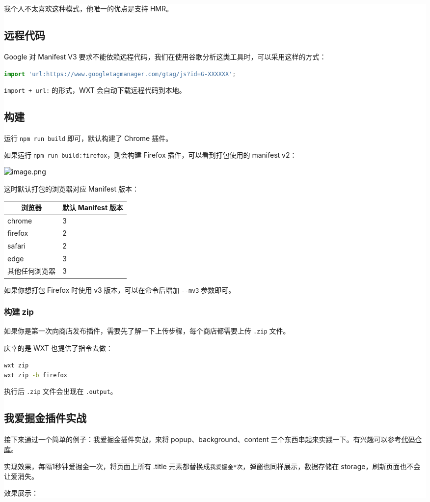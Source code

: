 我个人不太喜欢这种模式，他唯一的优点是支持 HMR。

## 远程代码

Google 对 Manifest V3 要求不能依赖远程代码，我们在使用谷歌分析这类工具时，可以采用这样的方式：

```ts
import 'url:https://www.googletagmanager.com/gtag/js?id=G-XXXXXX';
```

`import + url:` 的形式，WXT 会自动下载远程代码到本地。

## 构建

运行 `npm run build` 即可，默认构建了 Chrome 插件。

如果运行 `npm run build:firefox`，则会构建 Firefox 插件，可以看到打包使用的 manifest v2：

![image.png](https://p1-juejin.byteimg.com/tos-cn-i-k3u1fbpfcp/cc2f0527b13e44e6a6b3221373ae17b6~tplv-k3u1fbpfcp-jj-mark:0:0:0:0:q75.image#?w=726&h=438&s=43174&e=png&b=23272c)

这时默认打包的浏览器对应 Manifest 版本：

| 浏览器 | 默认 Manifest 版本 |
|---|---|
| chrome | 3 |
| firefox | 2 |
| safari | 2 |
| edge | 3 |
| 其他任何浏览器 | 3 |

如果你想打包 Firefox 时使用 v3 版本，可以在命令后增加 `--mv3` 参数即可。

### 构建 zip

如果你是第一次向商店发布插件，需要先了解一下上传步骤，每个商店都需要上传 `.zip` 文件。

庆幸的是 WXT 也提供了指令去做：

```sh
wxt zip
wxt zip -b firefox
```

执行后 `.zip` 文件会出现在 `.output`。

## 我爱掘金插件实战

接下来通过一个简单的例子：我爱掘金插件实战，来将 popup、background、content 三个东西串起来实践一下。有兴趣可以参考[代码仓库](https://github.com/codexu/wxt-love-juejin)。

实现效果，每隔1秒钟爱掘金一次，将页面上所有 .title 元素都替换成`我爱掘金*次`，弹窗也同样展示，数据存储在 storage，刷新页面也不会让爱消失。

效果展示：
